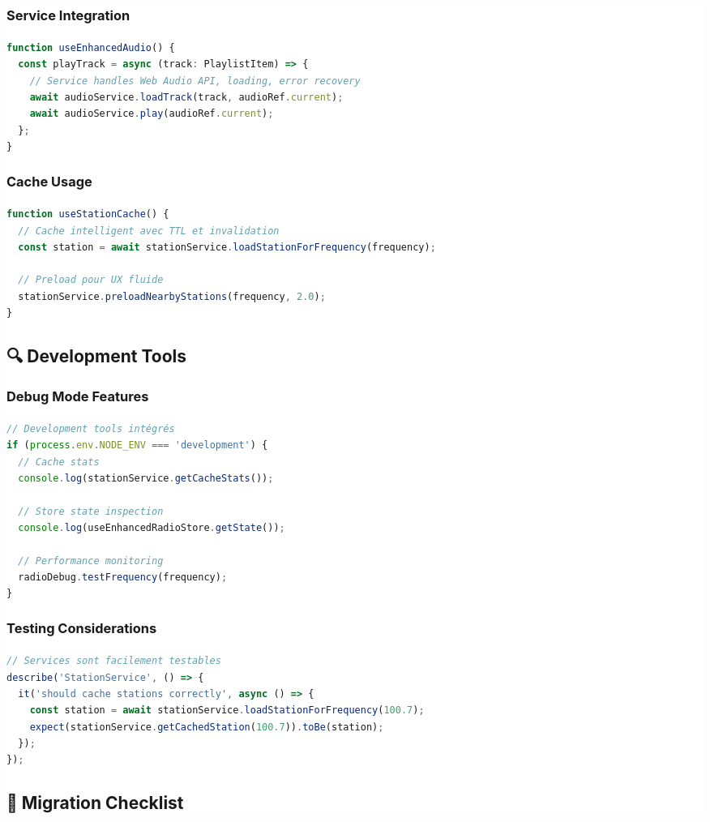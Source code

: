 ### Service Integration
```typescript
function useEnhancedAudio() {
  const playTrack = async (track: PlaylistItem) => {
    // Service handles Web Audio API, loading, error recovery
    await audioService.loadTrack(track, audioRef.current);
    await audioService.play(audioRef.current);
  };
}
```

### Cache Usage
```typescript
function useStationCache() {
  // Cache intelligent avec TTL et invalidation
  const station = await stationService.loadStationForFrequency(frequency);
  
  // Preload pour UX fluide
  stationService.preloadNearbyStations(frequency, 2.0);
}
```

## 🔍 Development Tools

### Debug Mode Features
```typescript
// Development tools intégrés
if (process.env.NODE_ENV === 'development') {
  // Cache stats
  console.log(stationService.getCacheStats());
  
  // Store state inspection
  console.log(useEnhancedRadioStore.getState());
  
  // Performance monitoring
  radioDebug.testFrequency(frequency);
}
```

### Testing Considerations
```typescript
// Services sont facilement testables
describe('StationService', () => {
  it('should cache stations correctly', async () => {
    const station = await stationService.loadStationForFrequency(100.7);
    expect(stationService.getCachedStation(100.7)).toBe(station);
  });
});
```

## 🚨 Migration Checklist
